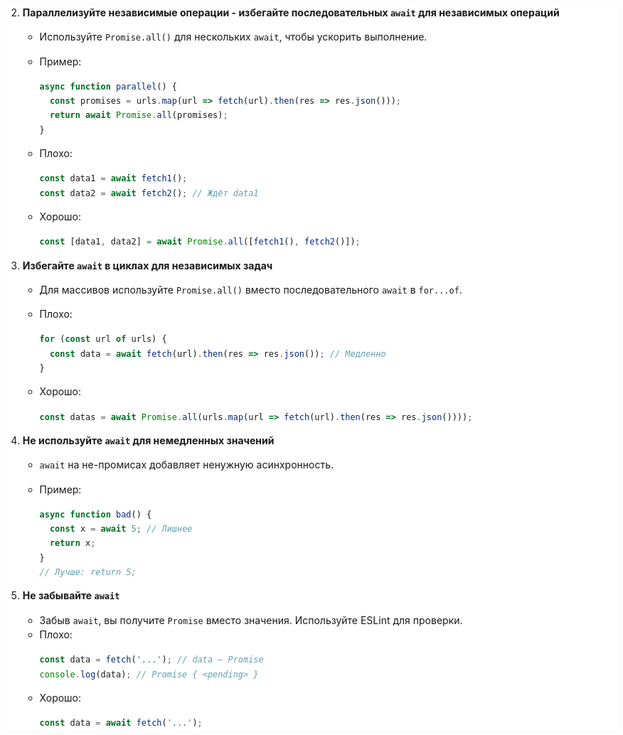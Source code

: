 2. **Параллелизуйте независимые операции - избегайте последовательных `await` для независимых операций**  
   - Используйте `Promise.all()` для нескольких `await`, чтобы ускорить выполнение.  
   - Пример:  

     ```javascript
     async function parallel() {
       const promises = urls.map(url => fetch(url).then(res => res.json()));
       return await Promise.all(promises);
     }
     ```
   - Плохо:  
     ```javascript
     const data1 = await fetch1();
     const data2 = await fetch2(); // Ждёт data1
     ```
   - Хорошо:  
     ```javascript
     const [data1, data2] = await Promise.all([fetch1(), fetch2()]);
     ```  

3. **Избегайте `await` в циклах для независимых задач**  
   - Для массивов используйте `Promise.all()` вместо последовательного `await` в `for...of`.  
   - Плохо:  

     ```javascript
     for (const url of urls) {
       const data = await fetch(url).then(res => res.json()); // Медленно
     }
     ```
   - Хорошо:  
     ```javascript
     const datas = await Promise.all(urls.map(url => fetch(url).then(res => res.json())));
     ```

4. **Не используйте `await` для немедленных значений**  
   - `await` на не-промисах добавляет ненужную асинхронность.  
   - Пример: 

     ```javascript
     async function bad() {
       const x = await 5; // Лишнее
       return x;
     }
     // Лучше: return 5;
     ```

5. **Не забывайте `await`**  
   - Забыв `await`, вы получите `Promise` вместо значения. Используйте ESLint для проверки.  
   - Плохо:  
     ```javascript
     const data = fetch('...'); // data — Promise
     console.log(data); // Promise { <pending> }
     ```
   - Хорошо:  
     ```javascript
     const data = await fetch('...');
     ```
